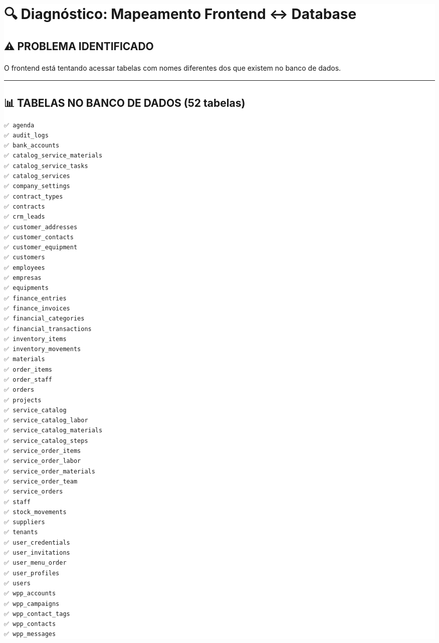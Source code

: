 # 🔍 Diagnóstico: Mapeamento Frontend ↔ Database

## ⚠️ PROBLEMA IDENTIFICADO

O frontend está tentando acessar tabelas com nomes diferentes dos que existem no banco de dados.

---

## 📊 TABELAS NO BANCO DE DADOS (52 tabelas)

```
✅ agenda
✅ audit_logs
✅ bank_accounts
✅ catalog_service_materials
✅ catalog_service_tasks
✅ catalog_services
✅ company_settings
✅ contract_types
✅ contracts
✅ crm_leads
✅ customer_addresses
✅ customer_contacts
✅ customer_equipment
✅ customers
✅ employees
✅ empresas
✅ equipments
✅ finance_entries
✅ finance_invoices
✅ financial_categories
✅ financial_transactions
✅ inventory_items
✅ inventory_movements
✅ materials
✅ order_items
✅ order_staff
✅ orders
✅ projects
✅ service_catalog
✅ service_catalog_labor
✅ service_catalog_materials
✅ service_catalog_steps
✅ service_order_items
✅ service_order_labor
✅ service_order_materials
✅ service_order_team
✅ service_orders
✅ staff
✅ stock_movements
✅ suppliers
✅ tenants
✅ user_credentials
✅ user_invitations
✅ user_menu_order
✅ user_profiles
✅ users
✅ wpp_accounts
✅ wpp_campaigns
✅ wpp_contact_tags
✅ wpp_contacts
✅ wpp_messages
```